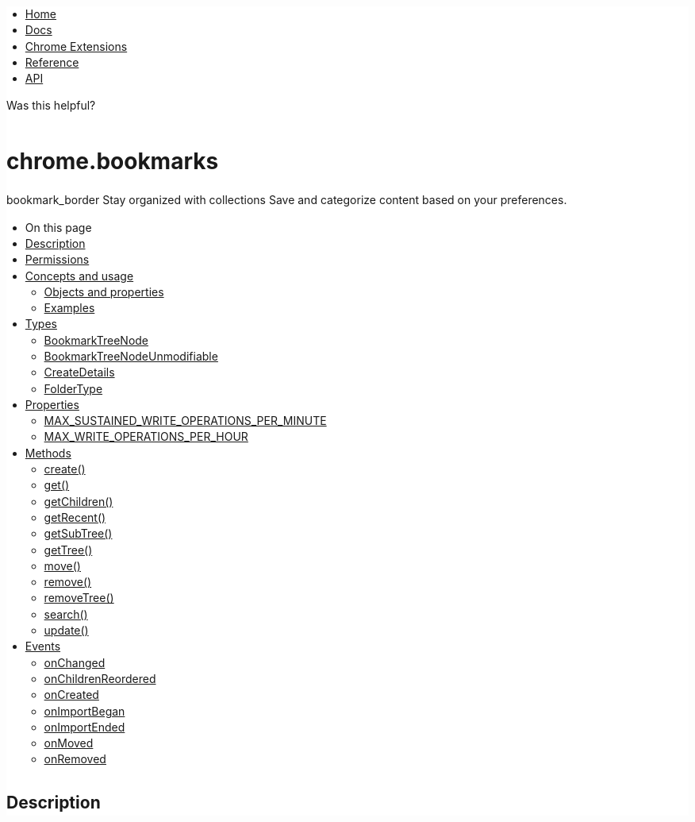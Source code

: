 -   [Home](https://developer.chrome.com/)
-   [Docs](https://developer.chrome.com/docs)
-   [Chrome Extensions](https://developer.chrome.com/docs/extensions)
-   [Reference](https://developer.chrome.com/docs/extensions/reference)
-   [API](https://developer.chrome.com/docs/extensions/reference/api)

Was this helpful?

# chrome.bookmarks

bookmark\_border Stay organized with collections Save and categorize content based on your preferences.

-   On this page
-   [Description](#description)
-   [Permissions](#permissions)
-   [Concepts and usage](#concepts_and_usage)
    -   [Objects and properties](#objects_and_properties)
    -   [Examples](#overview-examples)
-   [Types](#type)
    -   [BookmarkTreeNode](#type-BookmarkTreeNode)
    -   [BookmarkTreeNodeUnmodifiable](#type-BookmarkTreeNodeUnmodifiable)
    -   [CreateDetails](#type-CreateDetails)
    -   [FolderType](#type-FolderType)
-   [Properties](#property)
    -   [MAX\_SUSTAINED\_WRITE\_OPERATIONS\_PER\_MINUTE](#property-MAX_SUSTAINED_WRITE_OPERATIONS_PER_MINUTE)
    -   [MAX\_WRITE\_OPERATIONS\_PER\_HOUR](#property-MAX_WRITE_OPERATIONS_PER_HOUR)
-   [Methods](#method)
    -   [create()](#method-create)
    -   [get()](#method-get)
    -   [getChildren()](#method-getChildren)
    -   [getRecent()](#method-getRecent)
    -   [getSubTree()](#method-getSubTree)
    -   [getTree()](#method-getTree)
    -   [move()](#method-move)
    -   [remove()](#method-remove)
    -   [removeTree()](#method-removeTree)
    -   [search()](#method-search)
    -   [update()](#method-update)
-   [Events](#event)
    -   [onChanged](#event-onChanged)
    -   [onChildrenReordered](#event-onChildrenReordered)
    -   [onCreated](#event-onCreated)
    -   [onImportBegan](#event-onImportBegan)
    -   [onImportEnded](#event-onImportEnded)
    -   [onMoved](#event-onMoved)
    -   [onRemoved](#event-onRemoved)

## Description
